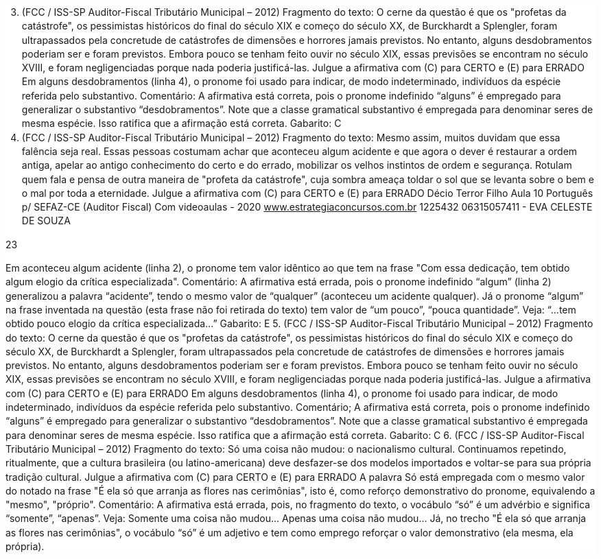 3. (FCC / ISS-SP Auditor-Fiscal Tributário Municipal – 2012) Fragmento do texto: O cerne da questão é que os "profetas da catástrofe", os pessimistas históricos do final do século XIX e começo do século XX, de Burckhardt a Splengler, foram ultrapassados pela concretude de catástrofes de dimensões e horrores jamais previstos. No entanto, alguns desdobramentos poderiam ser e foram previstos. Embora pouco se tenham feito ouvir no século XIX, essas previsões se encontram no século XVIII, e foram negligenciadas porque nada poderia justificá-las.
Julgue a afirmativa com (C) para CERTO e (E) para ERRADO Em alguns desdobramentos (linha 4), o pronome foi usado para indicar, de modo indeterminado, indivíduos da espécie referida pelo substantivo.
Comentário: A afirmativa está correta, pois o pronome indefinido “alguns” é empregado para generalizar o substantivo “desdobramentos”. Note que a classe gramatical substantivo é empregada para denominar seres de mesma espécie. Isso ratifica que a afirmação está correta.
Gabarito: C
4. (FCC / ISS-SP Auditor-Fiscal Tributário Municipal – 2012) Fragmento  do  texto: Mesmo  assim,  muitos duvidam  que  essa falência  seja  real.  Essas  pessoas  costumam achar  que  aconteceu  algum  acidente  e  que  agora  o  dever  é  restaurar  a  ordem  antiga,  apelar  ao  antigo conhecimento do certo e do errado, mobilizar os velhos instintos de ordem e segurança. Rotulam quem fala e pensa de outra maneira de "profeta da catástrofe", cuja sombra ameaça toldar o sol que se levanta sobre o bem e o mal por toda a eternidade.
Julgue a afirmativa com (C) para CERTO e (E) para ERRADO Décio Terror Filho
Aula 10
Português p/ SEFAZ-CE (Auditor Fiscal) Com videoaulas - 2020 www.estrategiaconcursos.com.br 1225432
06315057411 - EVA CELESTE DE SOUZA 





23

Em aconteceu algum acidente (linha  2),  o  pronome  tem  valor  idêntico  ao  que  tem  na  frase  "Com  essa dedicação, tem obtido algum elogio da crítica especializada".
Comentário: A  afirmativa  está  errada,  pois o pronome indefinido “algum” (linha 2) generalizou a palavra “acidente”, tendo o mesmo valor de “qualquer” (aconteceu um acidente qualquer).
Já o pronome “algum” na frase inventada na questão (esta frase não foi retirada do texto) tem valor de “um pouco”, “pouca quantidade”. Veja:
“...tem obtido pouco elogio da crítica especializada...” Gabarito: E
5. (FCC / ISS-SP Auditor-Fiscal Tributário Municipal – 2012) Fragmento do texto: O cerne da questão é que os "profetas da catástrofe", os pessimistas históricos do final do século XIX e começo do século XX, de Burckhardt a Splengler, foram ultrapassados pela concretude de catástrofes de dimensões e horrores jamais previstos. No entanto, alguns desdobramentos poderiam ser e foram previstos. Embora pouco se tenham feito ouvir no século XIX, essas previsões se encontram no século XVIII, e foram negligenciadas porque nada poderia justificá-las.
Julgue a afirmativa com (C) para CERTO e (E) para ERRADO Em alguns desdobramentos (linha 4), o pronome foi usado para indicar, de modo indeterminado, indivíduos da espécie referida pelo substantivo.
Comentário; A afirmativa está correta, pois o pronome indefinido “alguns” é empregado para generalizar o substantivo “desdobramentos”. Note que a classe gramatical substantivo é empregada para denominar seres de mesma espécie. Isso ratifica que a afirmação está correta.
Gabarito: C
6. (FCC / ISS-SP Auditor-Fiscal Tributário Municipal – 2012) Fragmento   do   texto: Só   uma   coisa   não   mudou:   o   nacionalismo   cultural.   Continuamos   repetindo, ritualmente,  que  a  cultura  brasileira  (ou  latino-americana)  deve  desfazer-se  dos  modelos  importados  e voltar-se para sua própria tradição cultural.
Julgue a afirmativa com (C) para CERTO e (E) para ERRADO A  palavra Só está  empregada  com  o  mesmo  valor  do  notado  na  frase  "É  ela  só  que  arranja  as  flores  nas cerimônias", isto é, como reforço demonstrativo do pronome, equivalendo a "mesmo", "próprio".
Comentário: A afirmativa está errada, pois, no fragmento do texto, o vocábulo “só” é um advérbio e significa “somente”, “apenas”.
Veja:
Somente uma coisa não mudou...
Apenas uma coisa não mudou...
Já,  no trecho  "É  ela  só  que  arranja  as  flores  nas  cerimônias", o vocábulo “só” é um adjetivo e tem como emprego reforçar o valor demonstrativo (ela mesma, ela própria).
